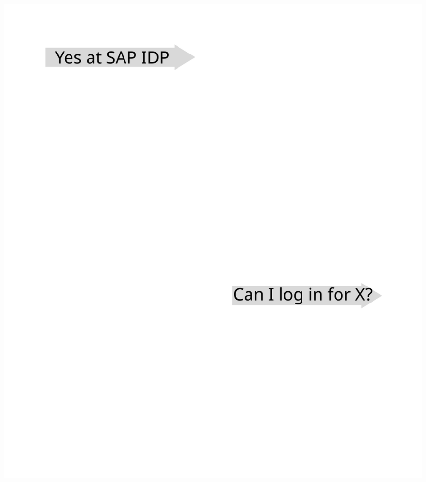   <img src="images/authentication/flow-02.svg" width="950px" class="fragment"/>
  <img src="images/authentication/flow-03.svg" width="950px" class="fragment"/>